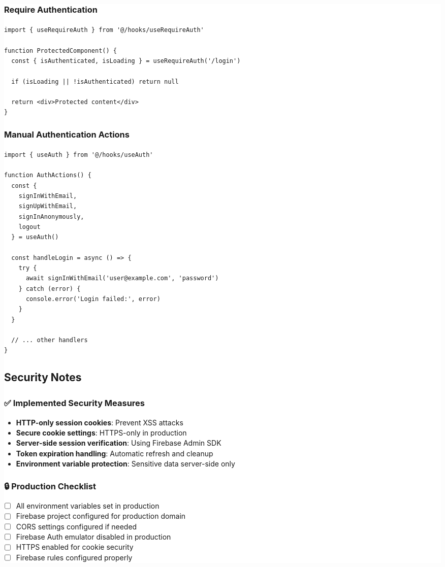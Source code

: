### Require Authentication
```tsx
import { useRequireAuth } from '@/hooks/useRequireAuth'

function ProtectedComponent() {
  const { isAuthenticated, isLoading } = useRequireAuth('/login')
  
  if (isLoading || !isAuthenticated) return null
  
  return <div>Protected content</div>
}
```

### Manual Authentication Actions
```tsx
import { useAuth } from '@/hooks/useAuth'

function AuthActions() {
  const { 
    signInWithEmail, 
    signUpWithEmail, 
    signInAnonymously,
    logout 
  } = useAuth()
  
  const handleLogin = async () => {
    try {
      await signInWithEmail('user@example.com', 'password')
    } catch (error) {
      console.error('Login failed:', error)
    }
  }
  
  // ... other handlers
}
```

## Security Notes

### ✅ Implemented Security Measures
- **HTTP-only session cookies**: Prevent XSS attacks
- **Secure cookie settings**: HTTPS-only in production
- **Server-side session verification**: Using Firebase Admin SDK
- **Token expiration handling**: Automatic refresh and cleanup
- **Environment variable protection**: Sensitive data server-side only

### 🔒 Production Checklist
- [ ] All environment variables set in production
- [ ] Firebase project configured for production domain
- [ ] CORS settings configured if needed
- [ ] Firebase Auth emulator disabled in production
- [ ] HTTPS enabled for cookie security
- [ ] Firebase rules configured properly

